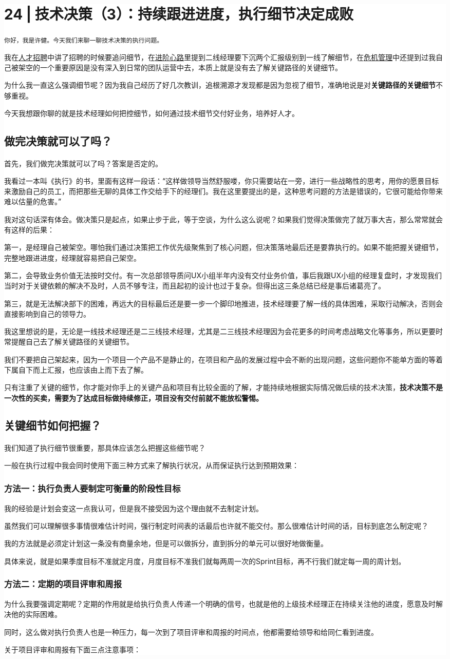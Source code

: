 # 24 | 技术决策（3）：持续跟进进度，执行细节决定成败

    你好，我是许健。今天我们来聊一聊技术决策的执行问题。

我在[人才招聘](https://time.geekbang.org/column/article/282069)中讲了招聘的时候要追问细节，在[进阶心路](https://time.geekbang.org/column/article/286095)里提到二线经理要下沉两个汇报级别到一线了解细节，在[危机管理](https://time.geekbang.org/column/article/293155)中还提到过我自己被架空的一个重要原因是没有深入到日常的团队运营中去，本质上就是没有去了解关键路径的关键细节。

为什么我一直这么强调细节呢？因为我自己经历了好几次教训，追根溯源才发现都是因为忽视了细节，准确地说是对**关键路径的关键细节**不够重视。

今天我想跟你聊的就是技术经理如何把控细节，如何通过技术细节交付好业务，培养好人才。

## 做完决策就可以了吗？

首先，我们做完决策就可以了吗？答案是否定的。

我看过一本叫《执行》的书，里面有这样一段话：“这样做领导当然舒服喽，你只需要站在一旁，进行一些战略性的思考，用你的愿景目标来激励自己的员工，而把那些无聊的具体工作交给手下的经理们。我在这里要提出的是，这种思考问题的方法是错误的，它很可能给你带来难以估量的危害。”

我对这句话深有体会。做决策只是起点，如果止步于此，等于空谈，为什么这么说呢？如果我们觉得决策做完了就万事大吉，那么常常就会有这样的后果：

第一，是经理自己被架空。哪怕我们通过决策把工作优先级聚焦到了核心问题，但决策落地最后还是要靠执行的。如果不能把握关键细节，完整地跟进进度，经理就容易把自己架空。

第二，会导致业务价值无法按时交付。有一次总部领导质问UX小组半年内没有交付业务价值，事后我跟UX小组的经理复盘时，才发现我们当时对于关键依赖的解决不及时，人员不够专注，而且起初的设计也过于复杂。但得出这三条总结已经是事后诸葛亮了。

第三，就是无法解决部下的困难，再远大的目标最后还是要一步一个脚印地推进，技术经理要了解一线的具体困难，采取行动解决，否则会直接影响到自己的领导力。

我这里想说的是，无论是一线技术经理还是二三线技术经理，尤其是二三线技术经理因为会花更多的时间考虑战略文化等事务，所以更要时常提醒自己去了解关键路径的关键细节。

我们不要把自己架起来，因为一个项目一个产品不是静止的，在项目和产品的发展过程中会不断的出现问题，这些问题你不能单方面的等着下属自下而上汇报，也应该由上而下去了解。

只有注重了关键的细节，你才能对你手上的关键产品和项目有比较全面的了解，才能持续地根据实际情况做后续的技术决策，**技术决策不是一次性的买卖，需要为了达成目标做持续修正，项目没有交付前就不能放松警惕。**

## 关键细节如何把握？

我们知道了执行细节很重要，那具体应该怎么把握这些细节呢？

一般在执行过程中我会同时使用下面三种方式来了解执行状况，从而保证执行达到预期效果：

### 方法一：执行负责人要制定可衡量的阶段性目标

我的经验是计划会变这一点我认可，但是我不接受因为这个理由就不去制定计划。

虽然我们可以理解很多事情很难估计时间，强行制定时间表的话最后也许就不能交付。那么很难估计时间的话，目标到底怎么制定呢？

我的方法就是必须定计划这一条没有商量余地，但是可以做拆分，直到拆分的单元可以很好地做衡量。

具体来说，就是如果季度目标不准就定月度，月度目标不准我们就每两周一次的Sprint目标，再不行我们就定每一周的周计划。

### 方法二：定期的项目评审和周报

为什么我要强调定期呢？定期的作用就是给执行负责人传递一个明确的信号，也就是他的上级技术经理正在持续关注他的进度，愿意及时解决他的实际困难。

同时，这么做对执行负责人也是一种压力，每一次到了项目评审和周报的时间点，他都需要给领导和给同仁看到进度。

关于项目评审和周报有下面三点注意事项：
